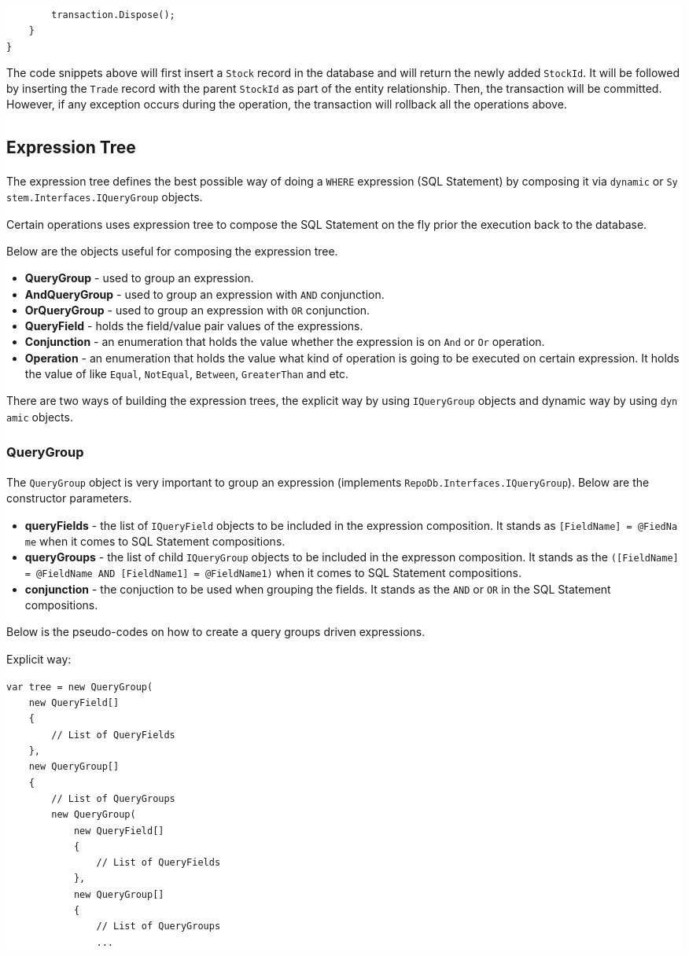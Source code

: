 ```
		transaction.Dispose();
	}
}
```
The code snippets above will first insert a `Stock` record in the database and will return the newly added `StockId`. It will be followed by inserting the `Trade` record with the parent `StockId` as part of the entity relationship. Then, the transaction will be committed. However, if any exception occurs during the operation, the transaction will rollback all the operations above.

## Expression Tree

The expression tree defines the best possible way of doing a `WHERE` expression (SQL Statement) by composing it via `dynamic` or `System.Interfaces.IQueryGroup` objects.

Certain operations uses expression tree to compose the SQL Statement on the fly prior the execution back to the database.

Below are the objects useful for composing the expression tree.

 - **QueryGroup** - used to group an expression.
 - **AndQueryGroup** - used to group an expression with `AND` conjunction.
 - **OrQueryGroup** - used to group an expression with `OR` conjunction.
 - **QueryField** - holds the field/value pair values of the expressions.
 - **Conjunction** - an enumeration that holds the value whether the expression is on `And` or `Or` operation.
 - **Operation** - an enumeration that holds the value what kind of operation is going to be executed on certain expression. It holds the value of like `Equal`, `NotEqual`, `Between`, `GreaterThan` and etc.

There are two ways of building the expression trees, the explicit way by using `IQueryGroup` objects and dynamic way by using `dynamic` objects.

### QueryGroup

The `QueryGroup` object is very important to group an expression (implements `RepoDb.Interfaces.IQueryGroup`). Below are the constructor parameters.

 - **queryFields** - the list of `IQueryField` objects to be included in the expression composition. It stands as `[FieldName] = @FiedName` when it comes to SQL Statement compositions.
 - **queryGroups** - the list of child `IQueryGroup` objects to be included in the expresson composition. It stands as the `([FieldName] = @FieldName AND [FieldName1] = @FieldName1)` when it comes to SQL Statement compositions.
 - **conjunction** - the conjuction to be used when grouping the fields. It stands as the `AND` or `OR` in the SQL Statement compositions.
 
Below is the pseudo-codes on how to create a query groups driven expressions.

Explicit way:
```
var tree = new QueryGroup(
	new QueryField[]
	{
		// List of QueryFields
	},
	new QueryGroup[]
	{
		// List of QueryGroups
		new QueryGroup(
			new QueryField[]
			{
				// List of QueryFields
			},
			new QueryGroup[]
			{
				// List of QueryGroups
				...
```